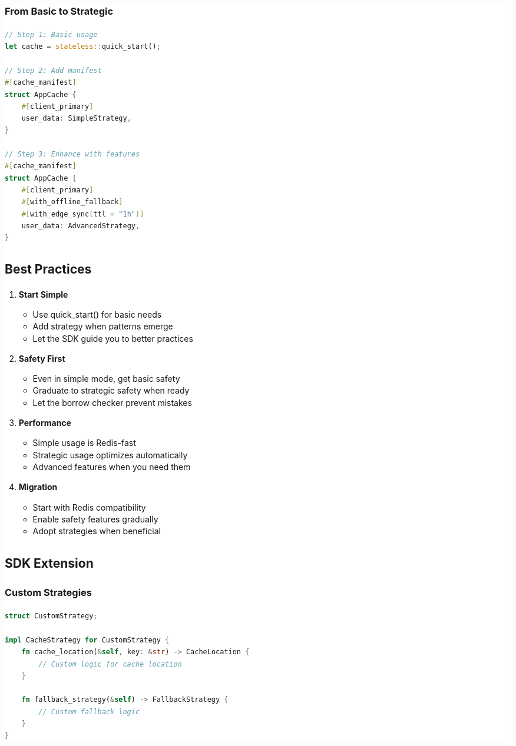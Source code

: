 ### From Basic to Strategic
```rust
// Step 1: Basic usage
let cache = stateless::quick_start();

// Step 2: Add manifest
#[cache_manifest]
struct AppCache {
    #[client_primary]
    user_data: SimpleStrategy,
}

// Step 3: Enhance with features
#[cache_manifest]
struct AppCache {
    #[client_primary]
    #[with_offline_fallback]
    #[with_edge_sync(ttl = "1h")]
    user_data: AdvancedStrategy,
}
```

## Best Practices

1. **Start Simple**
   - Use quick_start() for basic needs
   - Add strategy when patterns emerge
   - Let the SDK guide you to better practices

2. **Safety First**
   - Even in simple mode, get basic safety
   - Graduate to strategic safety when ready
   - Let the borrow checker prevent mistakes

3. **Performance**
   - Simple usage is Redis-fast
   - Strategic usage optimizes automatically
   - Advanced features when you need them

4. **Migration**
   - Start with Redis compatibility
   - Enable safety features gradually
   - Adopt strategies when beneficial

## SDK Extension

### Custom Strategies
```rust
struct CustomStrategy;

impl CacheStrategy for CustomStrategy {
    fn cache_location(&self, key: &str) -> CacheLocation {
        // Custom logic for cache location
    }
    
    fn fallback_strategy(&self) -> FallbackStrategy {
        // Custom fallback logic
    }
}
```
